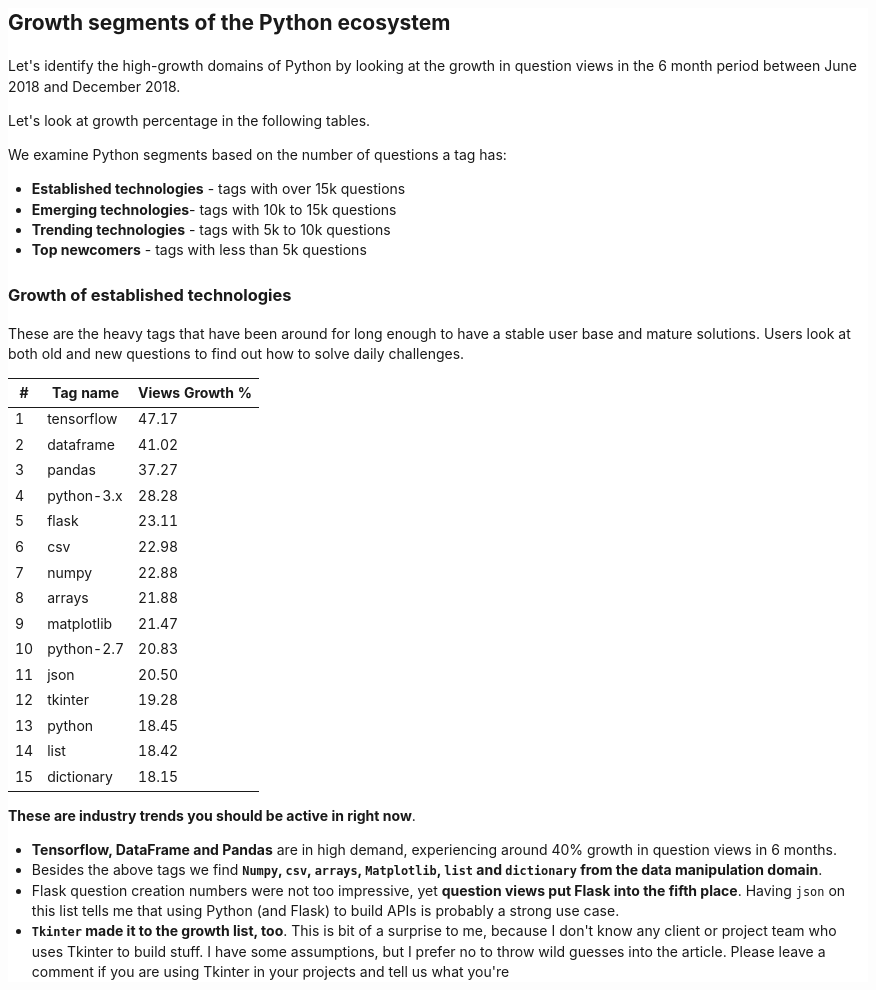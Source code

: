 ## Growth segments of the Python ecosystem

Let's identify the high-growth domains of Python by looking at the
growth in question views in the 6 month period between June 2018 and
December 2018.

Let's look at growth percentage in the following tables.

We examine Python segments based on the number of questions a tag has:

  - **Established technologies** - tags with over 15k questions
  - **Emerging technologies**- tags with 10k to 15k questions
  - **Trending technologies** - tags with 5k to 10k questions
  - **Top newcomers** - tags with less than 5k questions

### Growth of established technologies

These are the heavy tags that have been around for long enough to have a
stable user base and mature solutions. Users look at both old and new
questions to find out how to solve daily challenges.

| \# | Tag name   | Views Growth % |
| -- | ---------- | -------------- |
| 1  | tensorflow | 47.17          |
| 2  | dataframe  | 41.02          |
| 3  | pandas     | 37.27          |
| 4  | python-3.x | 28.28          |
| 5  | flask      | 23.11          |
| 6  | csv        | 22.98          |
| 7  | numpy      | 22.88          |
| 8  | arrays     | 21.88          |
| 9  | matplotlib | 21.47          |
| 10 | python-2.7 | 20.83          |
| 11 | json       | 20.50          |
| 12 | tkinter    | 19.28          |
| 13 | python     | 18.45          |
| 14 | list       | 18.42          |
| 15 | dictionary | 18.15          |

**These are industry trends you should be active in right now**.

  - **Tensorflow, DataFrame and Pandas** are in high demand,
    experiencing around 40% growth in question views in 6 months.
  - Besides the above tags we find **`Numpy`, `csv`, `arrays`,
    `Matplotlib`, `list` and `dictionary` from the data manipulation
    domain**.
  - Flask question creation numbers were not too impressive, yet
    **question views put Flask into the fifth place**. Having `json` on
    this list tells me that using Python (and Flask) to build APIs is
    probably a strong use case.
  - **`Tkinter` made it to the growth list, too**. This is bit of a
    surprise to me, because I don't know any client or project team who
    uses Tkinter to build stuff. I have some assumptions, but I prefer
    no to throw wild guesses into the article. Please leave a comment if
    you are using Tkinter in your projects and tell us what you're